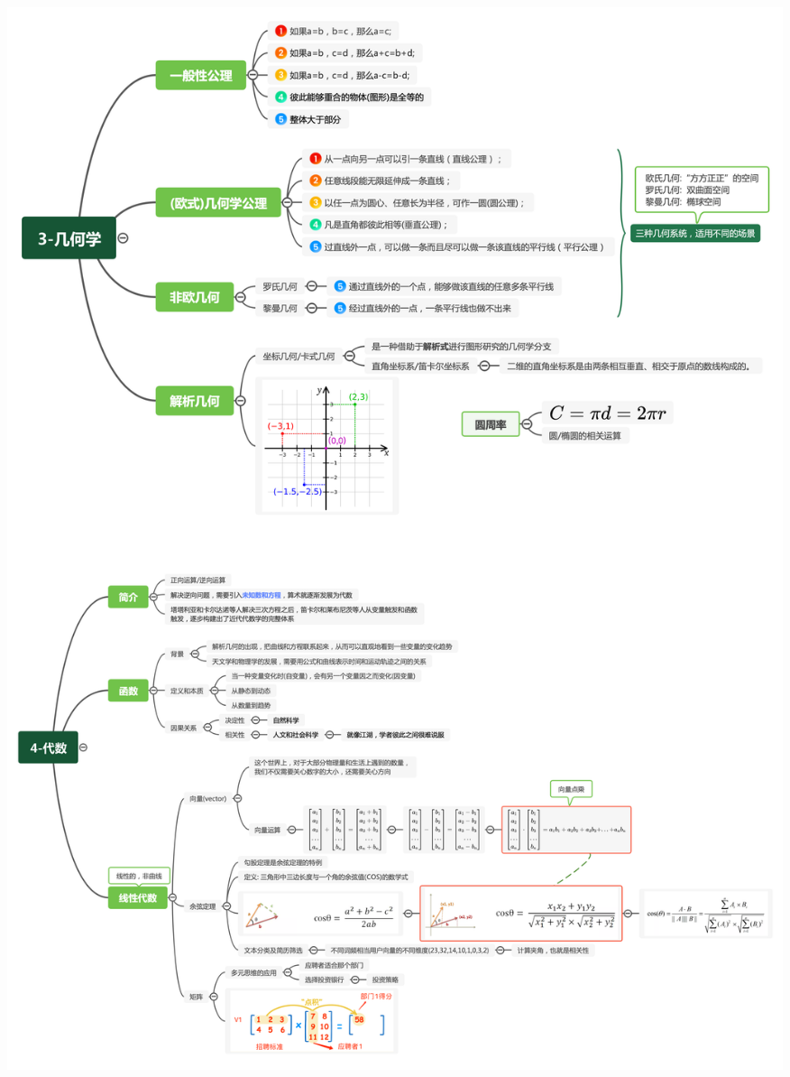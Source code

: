   <img src="../res/images/3-几何学.png" width="100%"></img>
</div>

<br>
<div align=center>
  <img src="../res/images/4-代数.png" width="100%"></img>
</div>